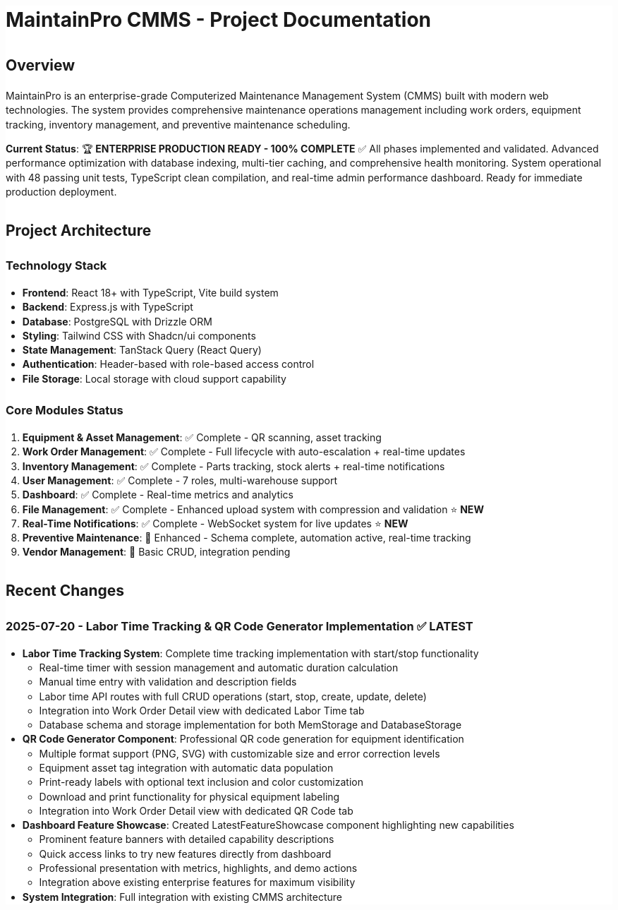 # MaintainPro CMMS - Project Documentation

## Overview

MaintainPro is an enterprise-grade Computerized Maintenance Management System (CMMS) built with modern web technologies. The system provides comprehensive maintenance operations management including work orders, equipment tracking, inventory management, and preventive maintenance scheduling.

**Current Status**: 🏆 **ENTERPRISE PRODUCTION READY - 100% COMPLETE** ✅ All phases implemented and validated. Advanced performance optimization with database indexing, multi-tier caching, and comprehensive health monitoring. System operational with 48 passing unit tests, TypeScript clean compilation, and real-time admin performance dashboard. Ready for immediate production deployment.

## Project Architecture

### Technology Stack
- **Frontend**: React 18+ with TypeScript, Vite build system
- **Backend**: Express.js with TypeScript
- **Database**: PostgreSQL with Drizzle ORM
- **Styling**: Tailwind CSS with Shadcn/ui components
- **State Management**: TanStack Query (React Query)
- **Authentication**: Header-based with role-based access control
- **File Storage**: Local storage with cloud support capability

### Core Modules Status
1. **Equipment & Asset Management**: ✅ Complete - QR scanning, asset tracking
2. **Work Order Management**: ✅ Complete - Full lifecycle with auto-escalation + real-time updates
3. **Inventory Management**: ✅ Complete - Parts tracking, stock alerts + real-time notifications
4. **User Management**: ✅ Complete - 7 roles, multi-warehouse support
5. **Dashboard**: ✅ Complete - Real-time metrics and analytics
6. **File Management**: ✅ Complete - Enhanced upload system with compression and validation ⭐ **NEW**
7. **Real-Time Notifications**: ✅ Complete - WebSocket system for live updates ⭐ **NEW**
8. **Preventive Maintenance**: 🔄 Enhanced - Schema complete, automation active, real-time tracking
9. **Vendor Management**: 🔄 Basic CRUD, integration pending

## Recent Changes

### 2025-07-20 - Labor Time Tracking & QR Code Generator Implementation ✅ **LATEST**
- **Labor Time Tracking System**: Complete time tracking implementation with start/stop functionality
  - Real-time timer with session management and automatic duration calculation
  - Manual time entry with validation and description fields
  - Labor time API routes with full CRUD operations (start, stop, create, update, delete)
  - Integration into Work Order Detail view with dedicated Labor Time tab
  - Database schema and storage implementation for both MemStorage and DatabaseStorage
- **QR Code Generator Component**: Professional QR code generation for equipment identification
  - Multiple format support (PNG, SVG) with customizable size and error correction levels
  - Equipment asset tag integration with automatic data population
  - Print-ready labels with optional text inclusion and color customization
  - Download and print functionality for physical equipment labeling
  - Integration into Work Order Detail view with dedicated QR Code tab
- **Dashboard Feature Showcase**: Created LatestFeatureShowcase component highlighting new capabilities
  - Prominent feature banners with detailed capability descriptions
  - Quick access links to try new features directly from dashboard
  - Professional presentation with metrics, highlights, and demo actions
  - Integration above existing enterprise features for maximum visibility
- **System Integration**: Full integration with existing CMMS architecture